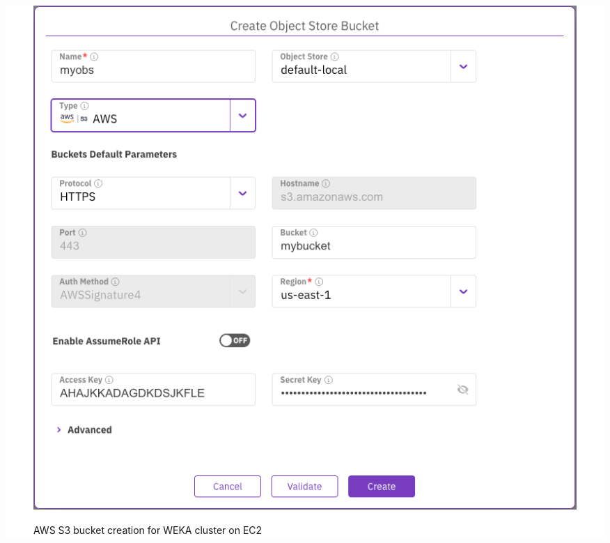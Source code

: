 <figure><img src="../../.gitbook/assets/wmng_obs_on_aws_1 (1).png" alt=""><figcaption><p>AWS S3 bucket creation for WEKA cluster on EC2</p></figcaption></figure>
